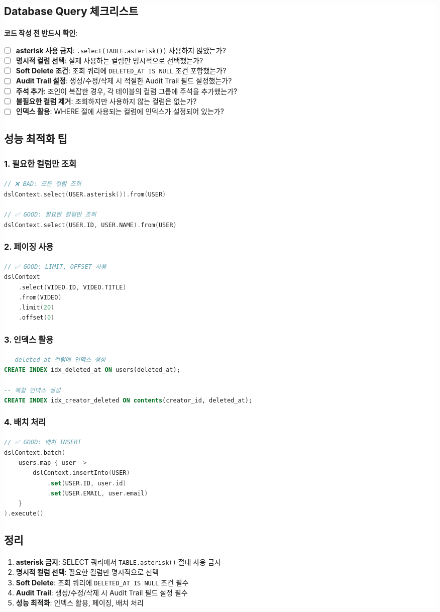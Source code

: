 ## Database Query 체크리스트

**코드 작성 전 반드시 확인**:

- [ ] **asterisk 사용 금지**: `.select(TABLE.asterisk())` 사용하지 않았는가?
- [ ] **명시적 컬럼 선택**: 실제 사용하는 컬럼만 명시적으로 선택했는가?
- [ ] **Soft Delete 조건**: 조회 쿼리에 `DELETED_AT IS NULL` 조건 포함했는가?
- [ ] **Audit Trail 설정**: 생성/수정/삭제 시 적절한 Audit Trail 필드 설정했는가?
- [ ] **주석 추가**: 조인이 복잡한 경우, 각 테이블의 컬럼 그룹에 주석을 추가했는가?
- [ ] **불필요한 컬럼 제거**: 조회하지만 사용하지 않는 컬럼은 없는가?
- [ ] **인덱스 활용**: WHERE 절에 사용되는 컬럼에 인덱스가 설정되어 있는가?

## 성능 최적화 팁

### 1. 필요한 컬럼만 조회

```kotlin
// ❌ BAD: 모든 컬럼 조회
dslContext.select(USER.asterisk()).from(USER)

// ✅ GOOD: 필요한 컬럼만 조회
dslContext.select(USER.ID, USER.NAME).from(USER)
```

### 2. 페이징 사용

```kotlin
// ✅ GOOD: LIMIT, OFFSET 사용
dslContext
    .select(VIDEO.ID, VIDEO.TITLE)
    .from(VIDEO)
    .limit(20)
    .offset(0)
```

### 3. 인덱스 활용

```sql
-- deleted_at 컬럼에 인덱스 생성
CREATE INDEX idx_deleted_at ON users(deleted_at);

-- 복합 인덱스 생성
CREATE INDEX idx_creator_deleted ON contents(creator_id, deleted_at);
```

### 4. 배치 처리

```kotlin
// ✅ GOOD: 배치 INSERT
dslContext.batch(
    users.map { user ->
        dslContext.insertInto(USER)
            .set(USER.ID, user.id)
            .set(USER.EMAIL, user.email)
    }
).execute()
```

## 정리

1. **asterisk 금지**: SELECT 쿼리에서 `TABLE.asterisk()` 절대 사용 금지
2. **명시적 컬럼 선택**: 필요한 컬럼만 명시적으로 선택
3. **Soft Delete**: 조회 쿼리에 `DELETED_AT IS NULL` 조건 필수
4. **Audit Trail**: 생성/수정/삭제 시 Audit Trail 필드 설정 필수
5. **성능 최적화**: 인덱스 활용, 페이징, 배치 처리
